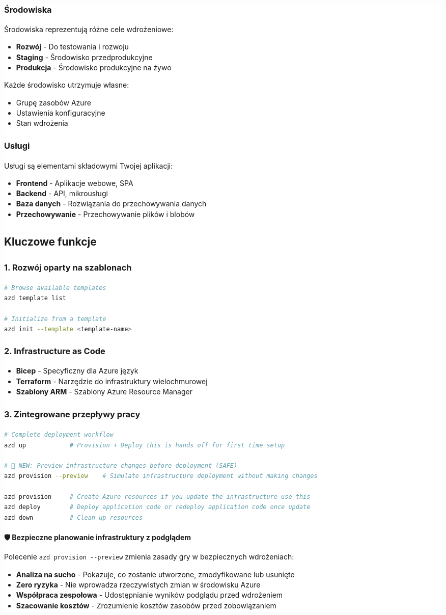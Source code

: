 ### Środowiska
Środowiska reprezentują różne cele wdrożeniowe:
- **Rozwój** - Do testowania i rozwoju
- **Staging** - Środowisko przedprodukcyjne
- **Produkcja** - Środowisko produkcyjne na żywo

Każde środowisko utrzymuje własne:
- Grupę zasobów Azure
- Ustawienia konfiguracyjne
- Stan wdrożenia

### Usługi
Usługi są elementami składowymi Twojej aplikacji:
- **Frontend** - Aplikacje webowe, SPA
- **Backend** - API, mikrousługi
- **Baza danych** - Rozwiązania do przechowywania danych
- **Przechowywanie** - Przechowywanie plików i blobów

## Kluczowe funkcje

### 1. Rozwój oparty na szablonach
```bash
# Browse available templates
azd template list

# Initialize from a template
azd init --template <template-name>
```

### 2. Infrastructure as Code
- **Bicep** - Specyficzny dla Azure język
- **Terraform** - Narzędzie do infrastruktury wielochmurowej
- **Szablony ARM** - Szablony Azure Resource Manager

### 3. Zintegrowane przepływy pracy
```bash
# Complete deployment workflow
azd up            # Provision + Deploy this is hands off for first time setup

# 🧪 NEW: Preview infrastructure changes before deployment (SAFE)
azd provision --preview    # Simulate infrastructure deployment without making changes

azd provision     # Create Azure resources if you update the infrastructure use this
azd deploy        # Deploy application code or redeploy application code once update
azd down          # Clean up resources
```

#### 🛡️ Bezpieczne planowanie infrastruktury z podglądem
Polecenie `azd provision --preview` zmienia zasady gry w bezpiecznych wdrożeniach:
- **Analiza na sucho** - Pokazuje, co zostanie utworzone, zmodyfikowane lub usunięte
- **Zero ryzyka** - Nie wprowadza rzeczywistych zmian w środowisku Azure
- **Współpraca zespołowa** - Udostępnianie wyników podglądu przed wdrożeniem
- **Szacowanie kosztów** - Zrozumienie kosztów zasobów przed zobowiązaniem
